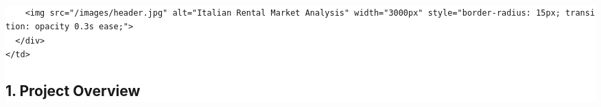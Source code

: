         <img src="/images/header.jpg" alt="Italian Rental Market Analysis" width="3000px" style="border-radius: 15px; transition: opacity 0.3s ease;">
      </div>
    </td>
  </tr>
</table>


## 1. Project Overview
